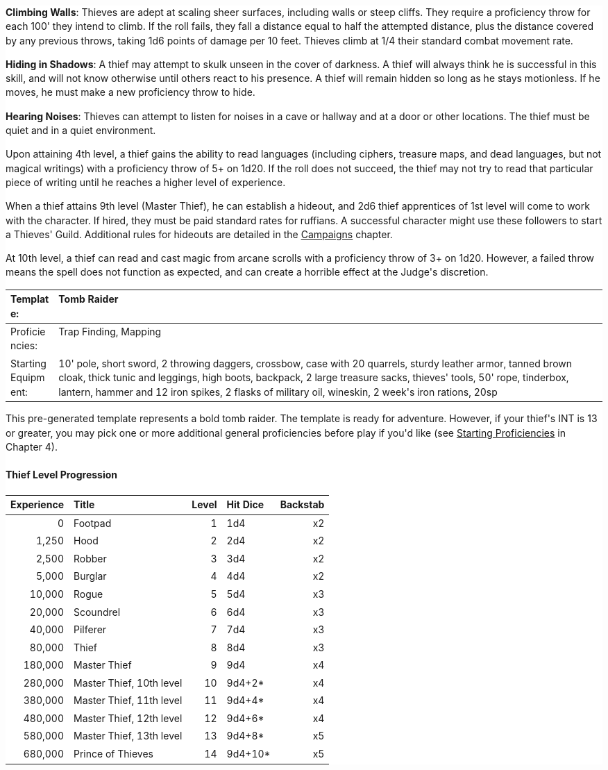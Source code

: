 **Climbing Walls**: Thieves are adept at scaling sheer surfaces, including walls or steep cliffs. They require a proficiency throw for each 100' they intend to climb. If the roll fails, they fall a distance equal to half the attempted distance, plus the distance covered by any previous throws, taking 1d6 points of damage per 10 feet. Thieves climb at  1/4  their standard combat movement rate.

**Hiding in Shadows**: A thief may attempt to skulk unseen in the cover of darkness. A thief will always think he is successful in this skill, and will not know otherwise until others react to his presence. A thief will remain hidden so long as he stays motionless. If he moves, he must make a new proficiency throw to hide.

**Hearing Noises**: Thieves can attempt to listen for noises in a cave or hallway and at a door or other locations. The thief must be quiet and in a quiet environment.

Upon attaining 4th level, a thief gains the ability to read languages (including ciphers, treasure maps, and dead languages, but not magical writings) with a proficiency throw of 5+ on 1d20. If the roll does not succeed, the thief may not try to read that particular piece of writing until he reaches a higher level of experience.

When a thief attains 9th level (Master Thief), he can establish a hideout, and 2d6 thief apprentices of 1st level will come to work with the character. If hired, they must be paid standard rates for ruffians. A successful character might use these followers to start a Thieves' Guild. Additional rules for hideouts are detailed in the [Campaigns](Chapter07.md#chapter-7-campaigns) chapter.

At 10th level, a thief can read and cast magic from arcane scrolls with a proficiency throw of 3+ on 1d20. However, a failed throw means the spell does not function as expected, and can create a horrible effect at the Judge's discretion.


| Template:           | Tomb Raider
| :------------------ | :----------
| Proficiencies:      | Trap Finding, Mapping
| Starting Equipment: | 10' pole, short sword, 2 throwing daggers,  crossbow, case with 20 quarrels, sturdy leather armor, tanned brown cloak, thick tunic and leggings, high boots, backpack, 2 large treasure sacks, thieves' tools, 50' rope, tinderbox, lantern, hammer and 12 iron spikes, 2 flasks of military oil, wineskin, 2 week's iron rations, 20sp

This pre-generated template represents a bold tomb raider. The template is ready for adventure. However, if your thief's INT is 13 or greater, you may pick one or more additional general proficiencies before play if you'd like (see [Starting Proficiencies](Chapter04.md#starting-proficiencies) in Chapter 4).


#### Thief Level Progression

| Experience | Title                    | Level | Hit Dice | Backstab
| ---------: | :----------------------- | ----: | :------- | -------:
|          0 | Footpad                  |     1 | 1d4      |       x2
|      1,250 | Hood                     |     2 | 2d4      |       x2
|      2,500 | Robber                   |     3 | 3d4      |       x2
|      5,000 | Burglar                  |     4 | 4d4      |       x2
|     10,000 | Rogue                    |     5 | 5d4      |       x3
|     20,000 | Scoundrel                |     6 | 6d4      |       x3
|     40,000 | Pilferer                 |     7 | 7d4      |       x3
|     80,000 | Thief                    |     8 | 8d4      |       x3
|    180,000 | Master Thief             |     9 | 9d4      |       x4
|    280,000 | Master Thief, 10th level |    10 | 9d4+2*   |       x4
|    380,000 | Master Thief, 11th level |    11 | 9d4+4*   |       x4
|    480,000 | Master Thief, 12th level |    12 | 9d4+6*   |       x4
|    580,000 | Master Thief, 13th level |    13 | 9d4+8*   |       x5
|    680,000 | Prince of Thieves        |    14 | 9d4+10*  |       x5